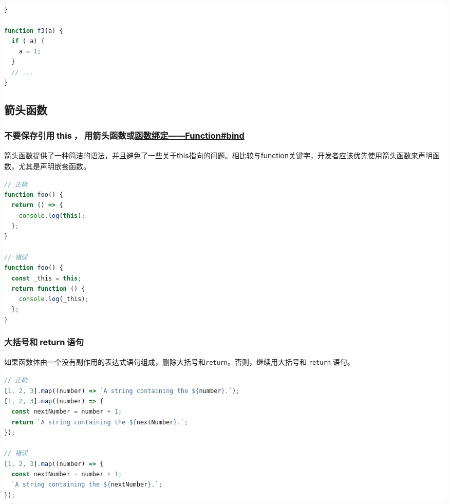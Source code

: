 ```js
}

function f3(a) {
  if (!a) {
    a = 1;
  }
  // ...
}
```

## 箭头函数

### 不要保存引用 this ， 用箭头函数或[函数绑定——Function#bind](https://developer.mozilla.org/en-US/docs/Web/JavaScript/Reference/Global_Objects/Function/bind)

箭头函数提供了一种简洁的语法，并且避免了一些关于this指向的问题。相比较与function关键字，开发者应该优先使用箭头函数来声明函数，尤其是声明嵌套函数。

```js
// 正确
function foo() {
  return () => {
    console.log(this);
  };
}

// 错误
function foo() {
  const _this = this;
  return function () {
    console.log(_this);
  };
}
```

### 大括号和 return 语句

如果函数体由一个没有副作用的表达式语句组成，删除大括号和`return`。否则，继续用大括号和 `return` 语句。

```js
// 正确
[1, 2, 3].map((number) => `A string containing the ${number}.`);
[1, 2, 3].map((number) => {
  const nextNumber = number + 1;
  return `A string containing the ${nextNumber}.`;
});

// 错误
[1, 2, 3].map((number) => {
  const nextNumber = number + 1;
  `A string containing the ${nextNumber}.`;
});
```
